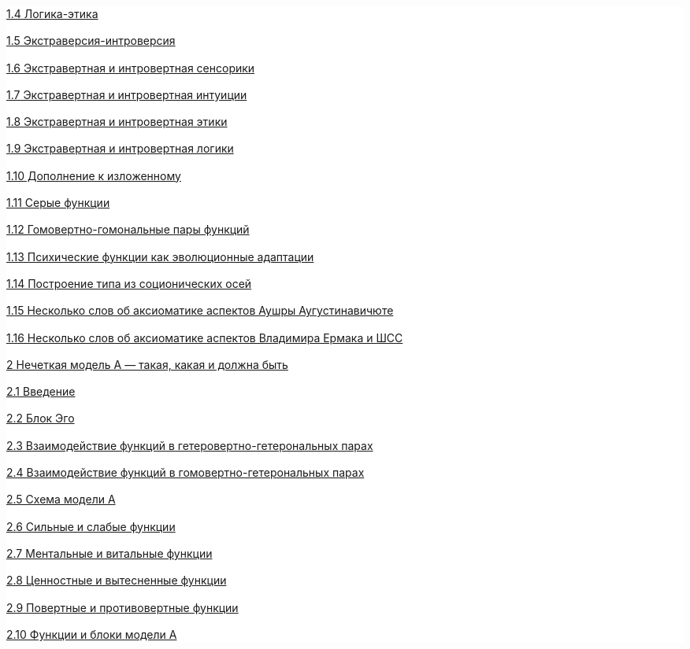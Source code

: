 [1.4 Логика-этика](#логика-этика)

[1.5 Экстраверсия-интроверсия](#экстраверсия-интроверсия)

[1.6 Экстравертная и интровертная
сенсорики](#экстравертная-и-интровертная-сенсорики)

[1.7 Экстравертная и интровертная
интуиции](#экстравертная-и-интровертная-интуиции)

[1.8 Экстравертная и интровертная
этики](#экстравертная-и-интровертная-этики)

[1.9 Экстравертная и интровертная
логики](#экстравертная-и-интровертная-логики)

[1.10 Дополнение к изложенному](#дополнение-к-изложенному)

[1.11 Серые функции](#серые-функции)

[1.12 Гомовертно-гомональные пары
функций](#гомовертно-гомональные-пары-функций)

[1.13 Психические функции как эволюционные
адаптации](#психические-функции-как-эволюционные-адаптации)

[1.14 Построение типа из соционических
осей](#построение-типа-из-соционических-осей)

[1.15 Несколько слов об аксиоматике аспектов Аушры
Аугустинавичюте](#несколько-слов-об-аксиоматике-аспектов-аушры-аугустинавичюте)

[1.16 Несколько слов об аксиоматике аспектов Владимира Ермака и
ШСС](#несколько-слов-об-аксиоматике-аспектов-владимира-ермака-и-шсс)

[2 Нечеткая модель А — такая, какая и должна
быть](#нечеткая-модель-а-такая-какая-и-должна-быть)

[2.1 Введение](#введение-1)

[2.2 Блок Эго](#блок-эго)

[2.3 Взаимодействие функций в гетеровертно-гетерональных
парах](#взаимодействие-функций-в-гетеровертно-гетерональных-парах)

[2.4 Взаимодействие функций в гомовертно-гетерональных
парах](#взаимодействие-функций-в-гомовертно-гетерональных-парах)

[2.5 Схема модели А](#схема-модели-а)

[2.6 Сильные и слабые функции](#сильные-и-слабые-функции)

[2.7 Ментальные и витальные функции](#ментальные-и-витальные-функции)

[2.8 Ценностные и вытесненные
функции](#ценностные-и-вытесненные-функции)

[2.9 Повертные и противовертные
функции](#повертные-и-противовертные-функции)

[2.10 Функции и блоки модели А](#функции-и-блоки-модели-а)
